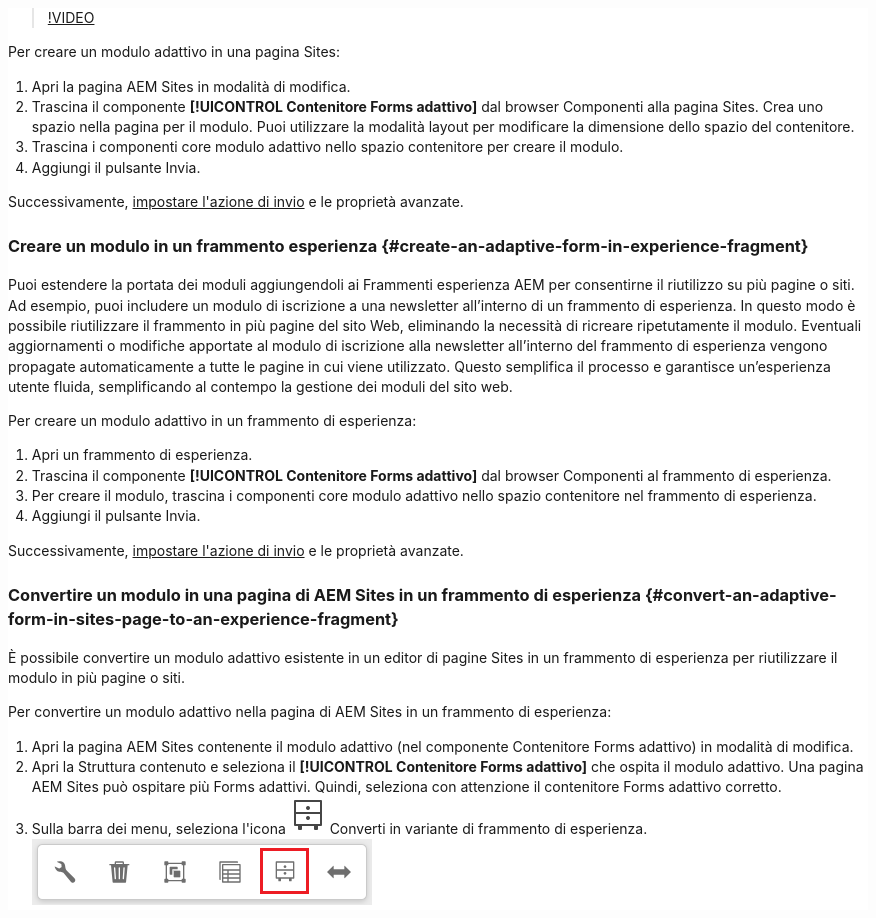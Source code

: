 >[!VIDEO](https://video.tv.adobe.com/v/3419284?quality=12&learn=on)

Per creare un modulo adattivo in una pagina Sites:

1. Apri la pagina AEM Sites in modalità di modifica.
1. Trascina il componente **[!UICONTROL Contenitore Forms adattivo]** dal browser Componenti alla pagina Sites. Crea uno spazio nella pagina per il modulo. Puoi utilizzare la modalità layout per modificare la dimensione dello spazio del contenitore.
1. Trascina i componenti core modulo adattivo nello spazio contenitore per creare il modulo.
1. Aggiungi il pulsante Invia.

Successivamente, [impostare l&#39;azione di invio](#configure-submit-action-for-form) e le proprietà avanzate.

### Creare un modulo in un frammento esperienza {#create-an-adaptive-form-in-experience-fragment}

Puoi estendere la portata dei moduli aggiungendoli ai Frammenti esperienza AEM per consentirne il riutilizzo su più pagine o siti. Ad esempio, puoi includere un modulo di iscrizione a una newsletter all’interno di un frammento di esperienza. In questo modo è possibile riutilizzare il frammento in più pagine del sito Web, eliminando la necessità di ricreare ripetutamente il modulo. Eventuali aggiornamenti o modifiche apportate al modulo di iscrizione alla newsletter all’interno del frammento di esperienza vengono propagate automaticamente a tutte le pagine in cui viene utilizzato. Questo semplifica il processo e garantisce un’esperienza utente fluida, semplificando al contempo la gestione dei moduli del sito web.

Per creare un modulo adattivo in un frammento di esperienza:

1. Apri un frammento di esperienza.
1. Trascina il componente **[!UICONTROL Contenitore Forms adattivo]** dal browser Componenti al frammento di esperienza.
1. Per creare il modulo, trascina i componenti core modulo adattivo nello spazio contenitore nel frammento di esperienza.
1. Aggiungi il pulsante Invia.

Successivamente, [impostare l&#39;azione di invio](#configure-submit-action-for-form) e le proprietà avanzate.

### Convertire un modulo in una pagina di AEM Sites in un frammento di esperienza {#convert-an-adaptive-form-in-sites-page-to-an-experience-fragment}

È possibile convertire un modulo adattivo esistente in un editor di pagine Sites in un frammento di esperienza per riutilizzare il modulo in più pagine o siti.

Per convertire un modulo adattivo nella pagina di AEM Sites in un frammento di esperienza:

1. Apri la pagina AEM Sites contenente il modulo adattivo (nel componente Contenitore Forms adattivo) in modalità di modifica.
1. Apri la Struttura contenuto e seleziona il **[!UICONTROL Contenitore Forms adattivo]** che ospita il modulo adattivo. Una pagina AEM Sites può ospitare più Forms adattivi. Quindi, seleziona con attenzione il contenitore Forms adattivo corretto.
1. Sulla barra dei menu, seleziona l&#39;icona ![Converti in frammento di esperienza](/help/forms/assets/Smock_FilingCabinet_18_N.svg) Converti in variante di frammento di esperienza.
   ![Fai clic sul logo dell&#39;archivio file per convertire un modulo adattivo nella pagina di AEM Sites in un frammento di esperienza](/help/forms/assets/convert-form-in-sites-page-to-an-experience-fragment.png)
